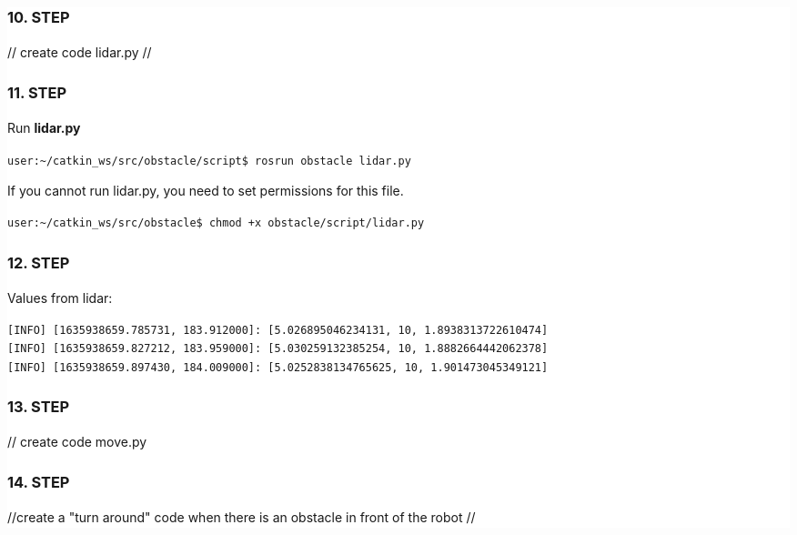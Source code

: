 ### 10. STEP

// create code lidar.py //

### 11. STEP

Run **lidar.py**

```shell
user:~/catkin_ws/src/obstacle/script$ rosrun obstacle lidar.py
```

If you cannot run lidar.py, you need to set permissions for this file.

```shell
user:~/catkin_ws/src/obstacle$ chmod +x obstacle/script/lidar.py
```

### 12. STEP

Values from lidar:

```
[INFO] [1635938659.785731, 183.912000]: [5.026895046234131, 10, 1.8938313722610474]
[INFO] [1635938659.827212, 183.959000]: [5.030259132385254, 10, 1.8882664442062378]
[INFO] [1635938659.897430, 184.009000]: [5.0252838134765625, 10, 1.901473045349121]
```
### 13. STEP

// create code move.py

### 14. STEP

//create a "turn around" code when there is an obstacle in front of the robot //
